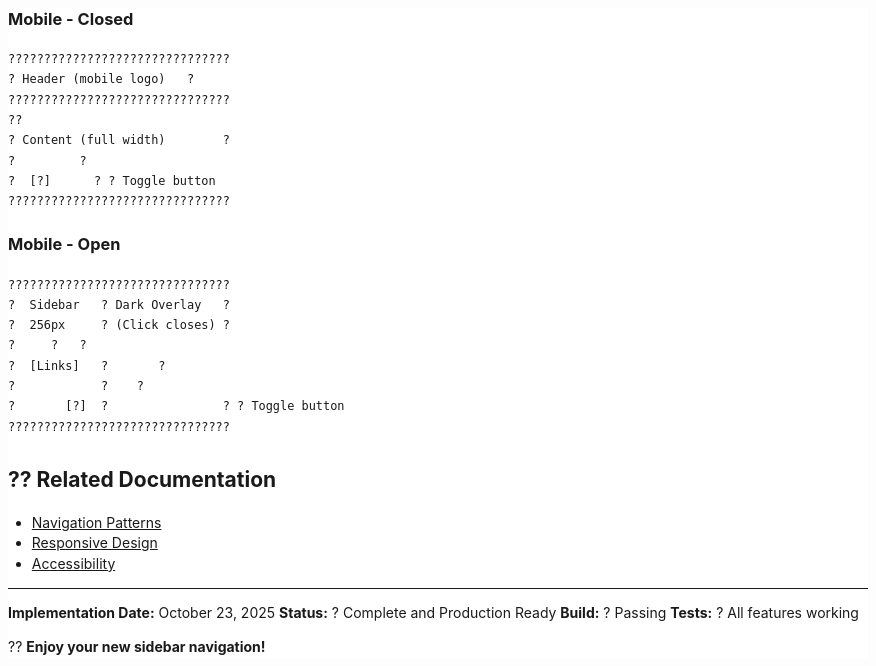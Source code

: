 ### Mobile - Closed
```
???????????????????????????????
? Header (mobile logo)   ?
???????????????????????????????
??
? Content (full width)        ?
?         ?
?  [?]      ? ? Toggle button
???????????????????????????????
```

### Mobile - Open
```
???????????????????????????????
?  Sidebar   ? Dark Overlay   ?
?  256px     ? (Click closes) ?
?     ?   ?
?  [Links]   ?       ?
?            ?    ?
?       [?]  ?                ? ? Toggle button
???????????????????????????????
```

## ?? Related Documentation

- [Navigation Patterns](https://nextjs.org/docs/app/building-your-application/routing)
- [Responsive Design](https://tailwindcss.com/docs/responsive-design)
- [Accessibility](https://www.w3.org/WAI/ARIA/apg/patterns/disclosure/examples/disclosure-navigation/)

---

**Implementation Date:** October 23, 2025
**Status:** ? Complete and Production Ready
**Build:** ? Passing
**Tests:** ? All features working

?? **Enjoy your new sidebar navigation!**

